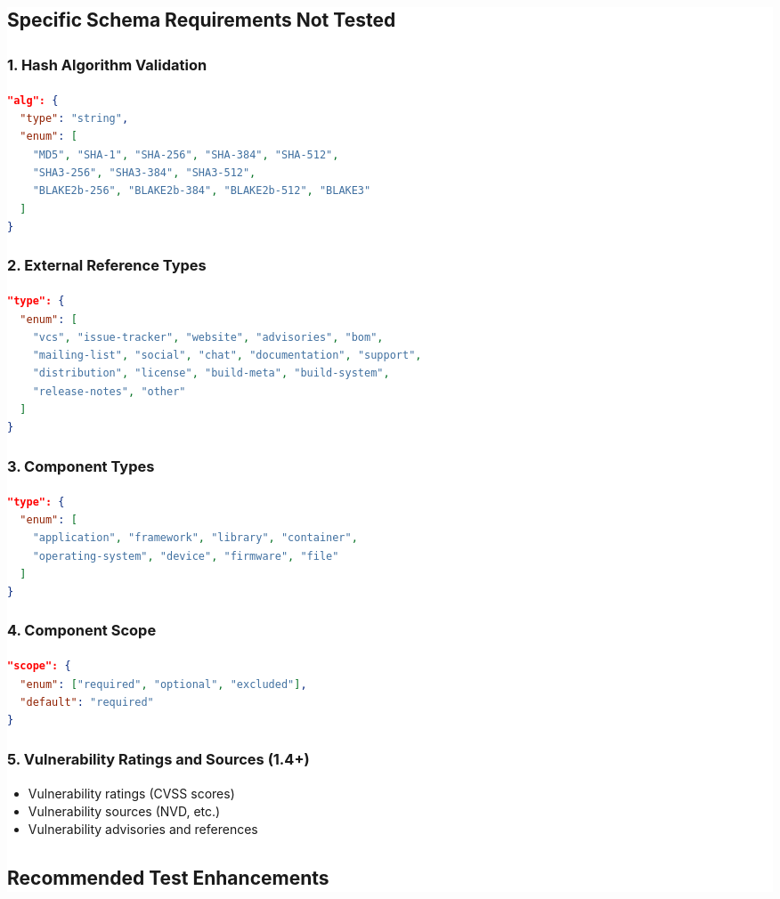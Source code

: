 ## Specific Schema Requirements Not Tested

### 1. Hash Algorithm Validation
```json
"alg": {
  "type": "string",
  "enum": [
    "MD5", "SHA-1", "SHA-256", "SHA-384", "SHA-512",
    "SHA3-256", "SHA3-384", "SHA3-512", 
    "BLAKE2b-256", "BLAKE2b-384", "BLAKE2b-512", "BLAKE3"
  ]
}
```

### 2. External Reference Types
```json
"type": {
  "enum": [
    "vcs", "issue-tracker", "website", "advisories", "bom",
    "mailing-list", "social", "chat", "documentation", "support",
    "distribution", "license", "build-meta", "build-system",
    "release-notes", "other"
  ]
}
```

### 3. Component Types  
```json
"type": {
  "enum": [
    "application", "framework", "library", "container",
    "operating-system", "device", "firmware", "file"
  ]
}
```

### 4. Component Scope
```json
"scope": {
  "enum": ["required", "optional", "excluded"],
  "default": "required"
}
```

### 5. Vulnerability Ratings and Sources (1.4+)
- Vulnerability ratings (CVSS scores)
- Vulnerability sources (NVD, etc.)
- Vulnerability advisories and references

## Recommended Test Enhancements

